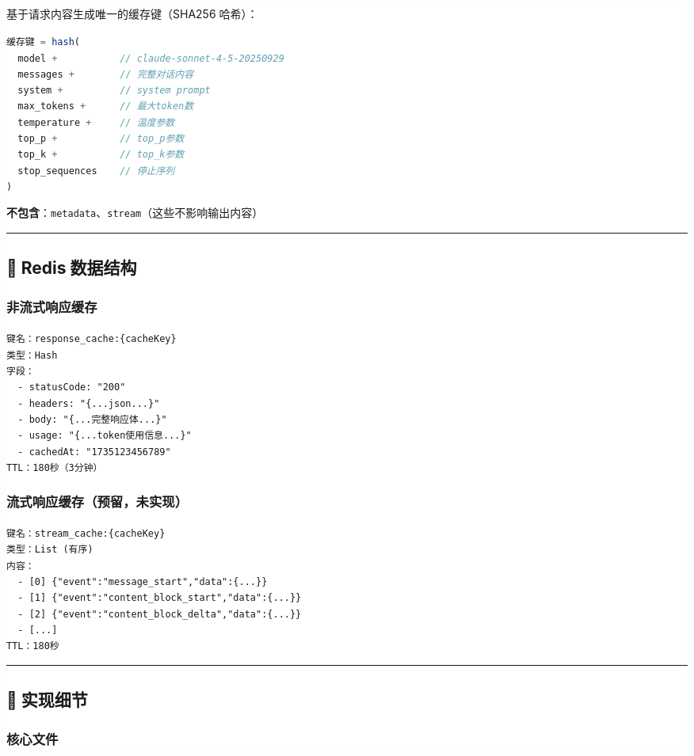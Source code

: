 基于请求内容生成唯一的缓存键（SHA256 哈希）：

```javascript
缓存键 = hash(
  model +           // claude-sonnet-4-5-20250929
  messages +        // 完整对话内容
  system +          // system prompt
  max_tokens +      // 最大token数
  temperature +     // 温度参数
  top_p +           // top_p参数
  top_k +           // top_k参数
  stop_sequences    // 停止序列
)
```

**不包含**：`metadata`、`stream`（这些不影响输出内容）

---

## 📁 Redis 数据结构

### 非流式响应缓存

```
键名：response_cache:{cacheKey}
类型：Hash
字段：
  - statusCode: "200"
  - headers: "{...json...}"
  - body: "{...完整响应体...}"
  - usage: "{...token使用信息...}"
  - cachedAt: "1735123456789"
TTL：180秒（3分钟）
```

### 流式响应缓存（预留，未实现）

```
键名：stream_cache:{cacheKey}
类型：List (有序)
内容：
  - [0] {"event":"message_start","data":{...}}
  - [1] {"event":"content_block_start","data":{...}}
  - [2] {"event":"content_block_delta","data":{...}}
  - [...]
TTL：180秒
```

---

## 🔧 实现细节

### 核心文件
